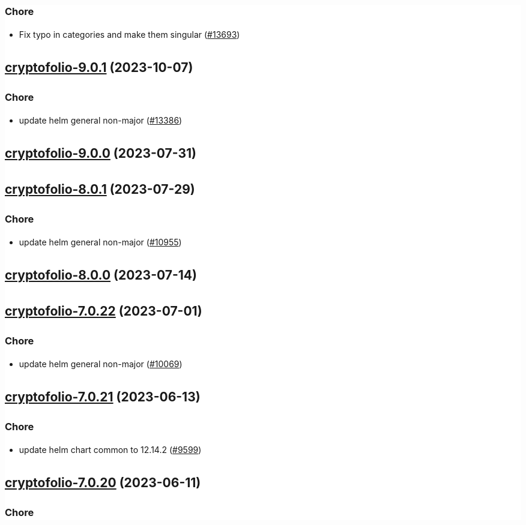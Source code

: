 ### Chore

- Fix typo in categories and make them singular ([#13693](https://github.com/truecharts/charts/issues/13693))

## [cryptofolio-9.0.1](https://github.com/truecharts/charts/compare/cryptofolio-9.0.0...cryptofolio-9.0.1) (2023-10-07)

### Chore

- update helm general non-major ([#13386](https://github.com/truecharts/charts/issues/13386))

## [cryptofolio-9.0.0](https://github.com/truecharts/charts/compare/cryptofolio-8.0.1...cryptofolio-9.0.0) (2023-07-31)

## [cryptofolio-8.0.1](https://github.com/truecharts/charts/compare/cryptofolio-8.0.0...cryptofolio-8.0.1) (2023-07-29)

### Chore

- update helm general non-major ([#10955](https://github.com/truecharts/charts/issues/10955))

## [cryptofolio-8.0.0](https://github.com/truecharts/charts/compare/cryptofolio-7.0.22...cryptofolio-8.0.0) (2023-07-14)

## [cryptofolio-7.0.22](https://github.com/truecharts/charts/compare/cryptofolio-7.0.21...cryptofolio-7.0.22) (2023-07-01)

### Chore

- update helm general non-major ([#10069](https://github.com/truecharts/charts/issues/10069))

## [cryptofolio-7.0.21](https://github.com/truecharts/charts/compare/cryptofolio-7.0.20...cryptofolio-7.0.21) (2023-06-13)

### Chore

- update helm chart common to 12.14.2 ([#9599](https://github.com/truecharts/charts/issues/9599))

## [cryptofolio-7.0.20](https://github.com/truecharts/charts/compare/cryptofolio-7.0.19...cryptofolio-7.0.20) (2023-06-11)

### Chore
